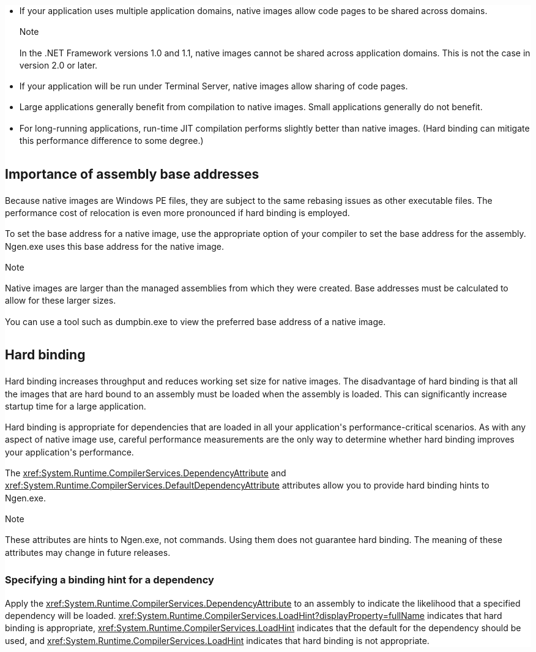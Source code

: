 -   If your application uses multiple application domains, native images allow code pages to be shared across domains.  
  
    > [!NOTE]
    >  In the .NET Framework versions 1.0 and 1.1, native images cannot be shared across application domains. This is not the case in version 2.0 or later.  
  
-   If your application will be run under Terminal Server, native images allow sharing of code pages.  
  
-   Large applications generally benefit from compilation to native images. Small applications generally do not benefit.  
  
-   For long-running applications, run-time JIT compilation performs slightly better than native images. (Hard binding can mitigate this performance difference to some degree.)  
  
<a name="BaseAddresses"></a>   
## Importance of assembly base addresses  
 Because native images are Windows PE files, they are subject to the same rebasing issues as other executable files. The performance cost of relocation is even more pronounced if hard binding is employed.  
  
 To set the base address for a native image, use the appropriate option of your compiler to set the base address for the assembly. Ngen.exe uses this base address for the native image.  
  
> [!NOTE]
>  Native images are larger than the managed assemblies from which they were created. Base addresses must be calculated to allow for these larger sizes.  
  
 You can use a tool such as dumpbin.exe to view the preferred base address of a native image.  
  
<a name="HardBinding"></a>   
## Hard binding  
 Hard binding increases throughput and reduces working set size for native images. The disadvantage of hard binding is that all the images that are hard bound to an assembly must be loaded when the assembly is loaded. This can significantly increase startup time for a large application.  
  
 Hard binding is appropriate for dependencies that are loaded in all your application's performance-critical scenarios. As with any aspect of native image use, careful performance measurements are the only way to determine whether hard binding improves your application's performance.  
  
 The <xref:System.Runtime.CompilerServices.DependencyAttribute> and <xref:System.Runtime.CompilerServices.DefaultDependencyAttribute> attributes allow you to provide hard binding hints to Ngen.exe.  
  
> [!NOTE]
>  These attributes are hints to Ngen.exe, not commands. Using them does not guarantee hard binding. The meaning of these attributes may change in future releases.  
  
<a name="DependencyHint"></a>   
### Specifying a binding hint for a dependency  
 Apply the <xref:System.Runtime.CompilerServices.DependencyAttribute> to an assembly to indicate the likelihood that a specified dependency will be loaded. <xref:System.Runtime.CompilerServices.LoadHint?displayProperty=fullName> indicates that hard binding is appropriate, <xref:System.Runtime.CompilerServices.LoadHint> indicates that the default for the dependency should be used, and <xref:System.Runtime.CompilerServices.LoadHint> indicates that hard binding is not appropriate.  
  